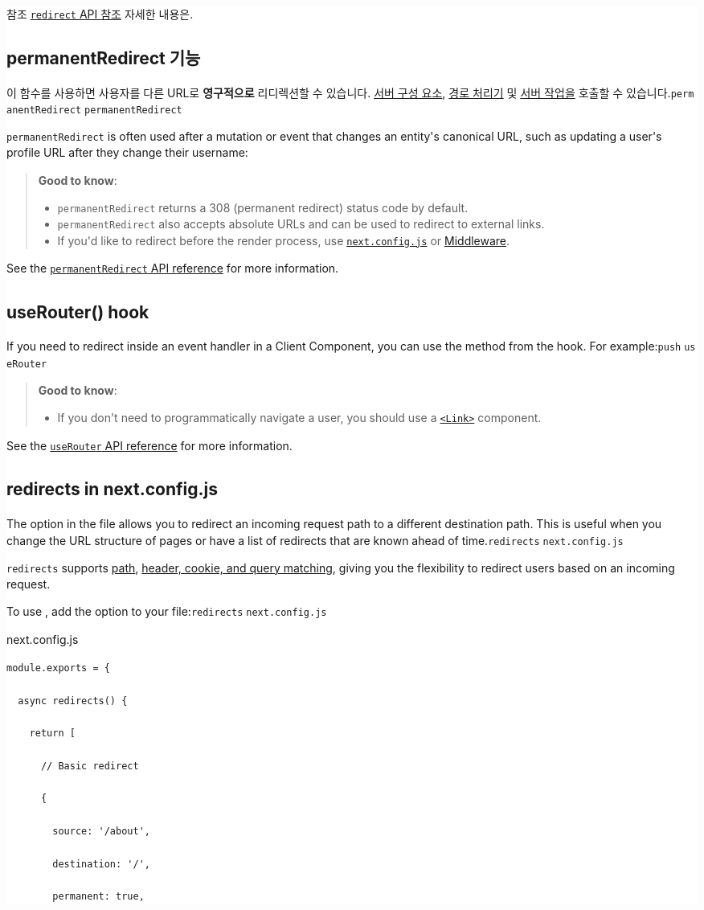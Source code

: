 참조 [`redirect` API 참조](https://nextjs.org/docs/14/app/api-reference/functions/redirect) 자세한 내용은.

## permanentRedirect 기능

이 함수를 사용하면 사용자를 다른 URL로 **영구적으로** 리디렉션할 수 있습니다. [서버 구성 요소](https://nextjs.org/docs/14/app/building-your-application/rendering/server-components), [경로 처리기](https://nextjs.org/docs/14/app/building-your-application/routing/route-handlers) 및 [서버 작업을](https://nextjs.org/docs/14/app/building-your-application/data-fetching/server-actions-and-mutations) 호출할 수 있습니다.`permanentRedirect` `permanentRedirect`

`permanentRedirect` is often used after a mutation or event that changes an entity's canonical URL, such as updating a user's profile URL after they change their username:

> **Good to know**:
> 
> - `permanentRedirect` returns a 308 (permanent redirect) status code by default.
> - `permanentRedirect` also accepts absolute URLs and can be used to redirect to external links.
> - If you'd like to redirect before the render process, use [`next.config.js`](https://nextjs.org/docs/14/app/building-your-application/routing/#redirects-in-nextconfigjs) or [Middleware](https://nextjs.org/docs/14/app/building-your-application/routing/#nextresponseredirect-in-middleware).

See the [`permanentRedirect` API reference](https://nextjs.org/docs/14/app/api-reference/functions/permanentRedirect) for more information.

## useRouter() hook

If you need to redirect inside an event handler in a Client Component, you can use the method from the hook. For example:`push` `useRouter`

> **Good to know**:
> 
> - If you don't need to programmatically navigate a user, you should use a [`<Link>`](https://nextjs.org/docs/14/app/api-reference/components/link) component.

See the [`useRouter` API reference](https://nextjs.org/docs/14/app/api-reference/functions/use-router) for more information.

## redirects in next.config.js

The option in the file allows you to redirect an incoming request path to a different destination path. This is useful when you change the URL structure of pages or have a list of redirects that are known ahead of time.`redirects` `next.config.js`

`redirects` supports [path](https://nextjs.org/docs/14/app/api-reference/next-config-js/redirects#path-matching), [header, cookie, and query matching](https://nextjs.org/docs/14/app/api-reference/next-config-js/redirects#header-cookie-and-query-matching), giving you the flexibility to redirect users based on an incoming request.

To use , add the option to your file:`redirects` `next.config.js`

next.config.js

```
module.exports = {

  async redirects() {

    return [

      // Basic redirect

      {

        source: '/about',

        destination: '/',

        permanent: true,
```